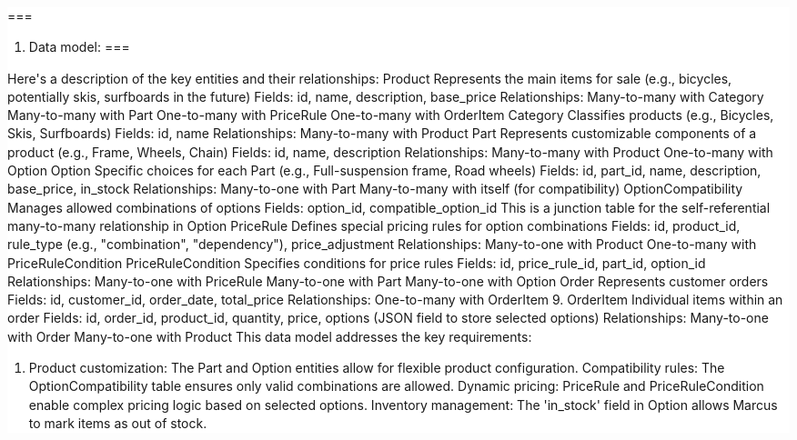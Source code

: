 ===
1. Data model:
===

Here's a description of the key entities and their relationships:
Product
Represents the main items for sale (e.g., bicycles, potentially skis, surfboards in the future)
Fields: id, name, description, base_price
Relationships:
Many-to-many with Category
Many-to-many with Part
One-to-many with PriceRule
One-to-many with OrderItem
Category
Classifies products (e.g., Bicycles, Skis, Surfboards)
Fields: id, name
Relationships:
Many-to-many with Product
Part
Represents customizable components of a product (e.g., Frame, Wheels, Chain)
Fields: id, name, description
Relationships:
Many-to-many with Product
One-to-many with Option
Option
Specific choices for each Part (e.g., Full-suspension frame, Road wheels)
Fields: id, part_id, name, description, base_price, in_stock
Relationships:
Many-to-one with Part
Many-to-many with itself (for compatibility)
OptionCompatibility
Manages allowed combinations of options
Fields: option_id, compatible_option_id
This is a junction table for the self-referential many-to-many relationship in Option
PriceRule
Defines special pricing rules for option combinations
Fields: id, product_id, rule_type (e.g., "combination", "dependency"), price_adjustment
Relationships:
Many-to-one with Product
One-to-many with PriceRuleCondition
PriceRuleCondition
Specifies conditions for price rules
Fields: id, price_rule_id, part_id, option_id
Relationships:
Many-to-one with PriceRule
Many-to-one with Part
Many-to-one with Option
Order
Represents customer orders
Fields: id, customer_id, order_date, total_price
Relationships:
One-to-many with OrderItem
9. OrderItem
Individual items within an order
Fields: id, order_id, product_id, quantity, price, options (JSON field to store selected options)
Relationships:
Many-to-one with Order
Many-to-one with Product
This data model addresses the key requirements:
1. Product customization: The Part and Option entities allow for flexible product configuration.
Compatibility rules: The OptionCompatibility table ensures only valid combinations are allowed.
Dynamic pricing: PriceRule and PriceRuleCondition enable complex pricing logic based on selected options.
Inventory management: The 'in_stock' field in Option allows Marcus to mark items as out of stock.